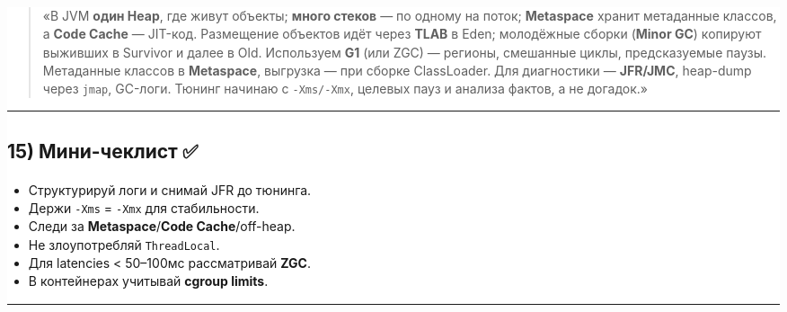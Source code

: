> «В JVM **один Heap**, где живут объекты; **много стеков** — по одному на поток; **Metaspace** хранит метаданные классов, а **Code Cache** — JIT-код. Размещение объектов идёт через **TLAB** в Eden; молодёжные сборки (**Minor GC**) копируют выживших в Survivor и далее в Old. Используем **G1** (или ZGC) — регионы, смешанные циклы, предсказуемые паузы. Метаданные классов в **Metaspace**, выгрузка — при сборке ClassLoader. Для диагностики — **JFR/JMC**, heap-dump через `jmap`, GC-логи. Тюнинг начинаю с `-Xms/-Xmx`, целевых пауз и анализа фактов, а не догадок.»

---
## 15) Мини-чеклист ✅

-  Структурируй логи и снимай JFR до тюнинга.    
-  Держи `-Xms` = `-Xmx` для стабильности.    
-  Следи за **Metaspace**/**Code Cache**/off-heap.    
-  Не злоупотребляй `ThreadLocal`.    
-  Для latencies < 50–100мс рассматривай **ZGC**.    
-  В контейнерах учитывай **cgroup limits**.

---
